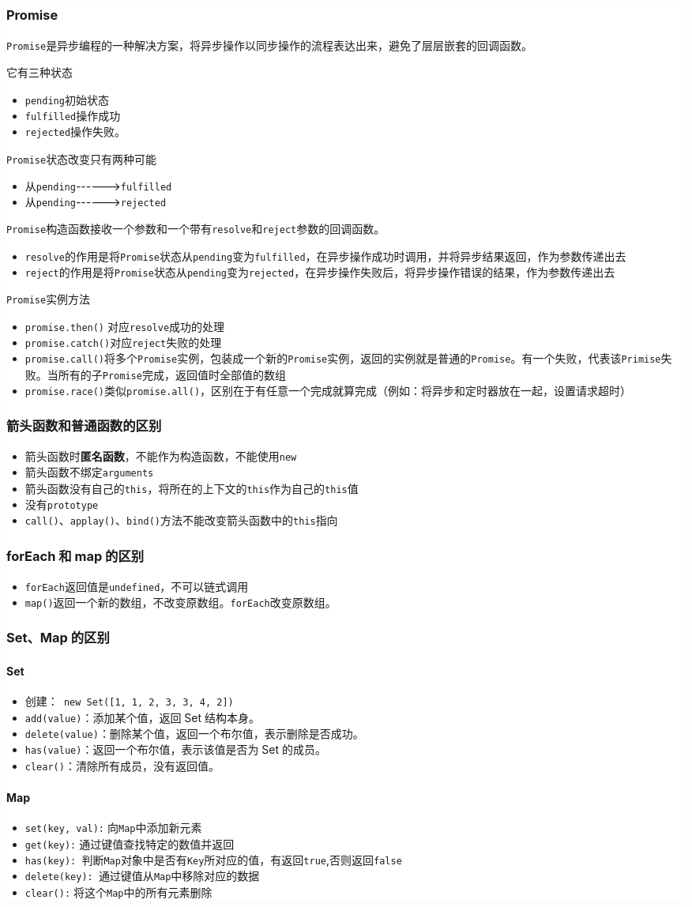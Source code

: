 ### Promise

`Promise`是异步编程的一种解决方案，将异步操作以同步操作的流程表达出来，避免了层层嵌套的回调函数。

它有三种状态

- `pending`初始状态
- `fulfilled`操作成功
- `rejected`操作失败。

`Promise`状态改变只有两种可能

- 从`pending`------>`fulfilled`
- 从`pending`------>`rejected`

`Promise`构造函数接收一个参数和一个带有`resolve`和`reject`参数的回调函数。

- `resolve`的作用是将`Promise`状态从`pending`变为`fulfilled`，在异步操作成功时调用，并将异步结果返回，作为参数传递出去
- `reject`的作用是将`Promise`状态从`pending`变为`rejected`，在异步操作失败后，将异步操作错误的结果，作为参数传递出去

`Promise`实例方法

- `promise.then()` 对应`resolve`成功的处理
- `promise.catch()`对应`reject`失败的处理
- `promise.call()`将多个`Promise`实例，包装成一个新的`Promise`实例，返回的实例就是普通的`Promise`。有一个失败，代表该`Primise`失败。当所有的子`Promise`完成，返回值时全部值的数组
- `promise.race()`类似`promise.all()`，区别在于有任意一个完成就算完成（例如：将异步和定时器放在一起，设置请求超时）

### 箭头函数和普通函数的区别

- 箭头函数时**匿名函数**，不能作为构造函数，不能使用`new`
- 箭头函数不绑定`arguments`
- 箭头函数没有自己的`this`，将所在的上下文的`this`作为自己的`this`值
- 没有`prototype`
- `call()`、`applay()`、`bind()`方法不能改变箭头函数中的`this`指向

### forEach 和 map 的区别

- `forEach`返回值是`undefined`，不可以链式调用
- `map()`返回一个新的数组，不改变原数组。`forEach`改变原数组。

### Set、Map 的区别

#### Set

- 创建：` new Set([1, 1, 2, 3, 3, 4, 2])`
- `add(value)`：添加某个值，返回 Set 结构本身。
- `delete(value)`：删除某个值，返回一个布尔值，表示删除是否成功。
- `has(value)`：返回一个布尔值，表示该值是否为 Set 的成员。
- `clear()`：清除所有成员，没有返回值。

#### Map

- `set(key, val):` 向`Map`中添加新元素
- `get(key):` 通过键值查找特定的数值并返回
- `has(key): `判断`Map`对象中是否有`Key`所对应的值，有返回`true`,否则返回`false`
- `delete(key): `通过键值从`Map`中移除对应的数据
- `clear():` 将这个`Map`中的所有元素删除
